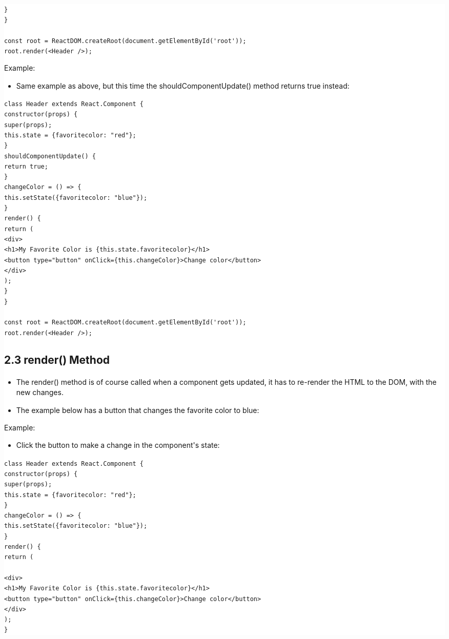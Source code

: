 ```
}
}

const root = ReactDOM.createRoot(document.getElementById('root'));
root.render(<Header />);
```

Example:

- Same example as above, but this time the shouldComponentUpdate() method returns true instead:

```
class Header extends React.Component {
constructor(props) {
super(props);
this.state = {favoritecolor: "red"};
}
shouldComponentUpdate() {
return true;
}
changeColor = () => {
this.setState({favoritecolor: "blue"});
}
render() {
return (
<div>
<h1>My Favorite Color is {this.state.favoritecolor}</h1>
<button type="button" onClick={this.changeColor}>Change color</button>
</div>
);
}
}

const root = ReactDOM.createRoot(document.getElementById('root'));
root.render(<Header />);
```

## 2.3 render() Method

- The render() method is of course called when a component gets updated, it has to re-render the HTML to the DOM, with the new changes.

- The example below has a button that changes the favorite color to blue:

Example:

- Click the button to make a change in the component's state:

```
class Header extends React.Component {
constructor(props) {
super(props);
this.state = {favoritecolor: "red"};
}
changeColor = () => {
this.setState({favoritecolor: "blue"});
}
render() {
return (

<div>
<h1>My Favorite Color is {this.state.favoritecolor}</h1>
<button type="button" onClick={this.changeColor}>Change color</button>
</div>
);
}
```